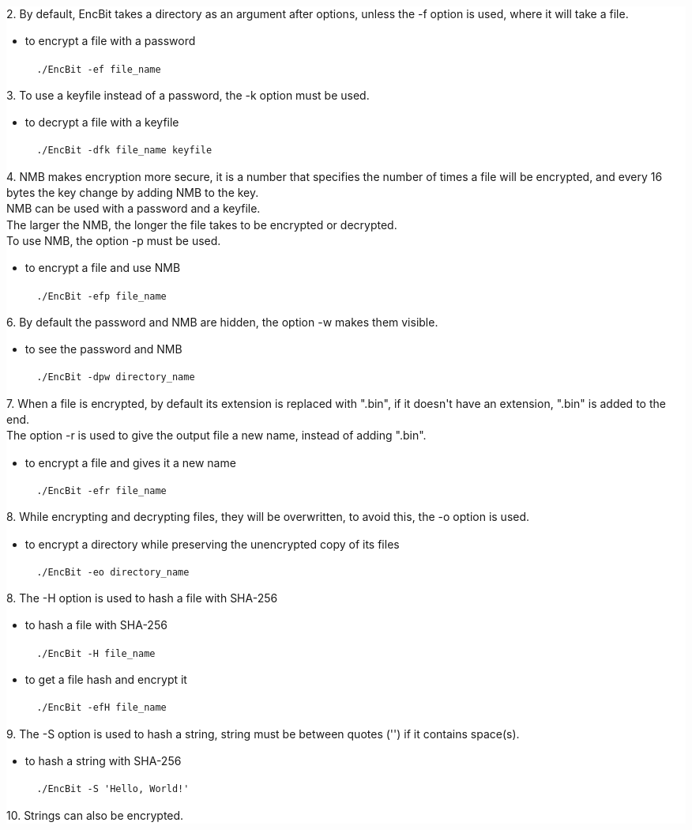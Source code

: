 2\. By default, EncBit takes a directory as an argument after options, unless the -f option is used, where it will take a file.

- to encrypt a file with a password

        ./EncBit -ef file_name

3\. To use a keyfile instead of a password, the -k option must be used.

- to decrypt a file with a keyfile

        ./EncBit -dfk file_name keyfile


4\. NMB makes encryption more secure, it is a number that specifies the number of times a file will be encrypted, and every 16 bytes the key change by adding NMB to the key.\
NMB can be used with a password and a keyfile.\
The larger the NMB, the longer the file takes to be encrypted or decrypted.\
To use NMB, the option -p must be used.

- to encrypt a file and use NMB

        ./EncBit -efp file_name

6\. By default the password and NMB are hidden, the option -w makes them visible.

- to see the password and NMB

        ./EncBit -dpw directory_name

7\. When a file is encrypted, by default its extension is replaced with ".bin", if it doesn't have an extension, ".bin" is added to the end.\
The option -r is used to give the output file a new name, instead of adding ".bin".

- to encrypt a file and gives it a new name

        ./EncBit -efr file_name

8\. While encrypting and decrypting files, they will be overwritten, to avoid this, the -o option is used.

- to encrypt a directory while preserving the unencrypted copy of its files

        ./EncBit -eo directory_name

8\. The -H option is used to hash a file with SHA-256

- to hash a file with SHA-256

        ./EncBit -H file_name
- to get a file hash and encrypt it

        ./EncBit -efH file_name

9\. The -S option is used to hash a string, string must be between quotes ('') if it contains space(s).

- to hash a string with SHA-256

        ./EncBit -S 'Hello, World!'

10\. Strings can also be encrypted.
